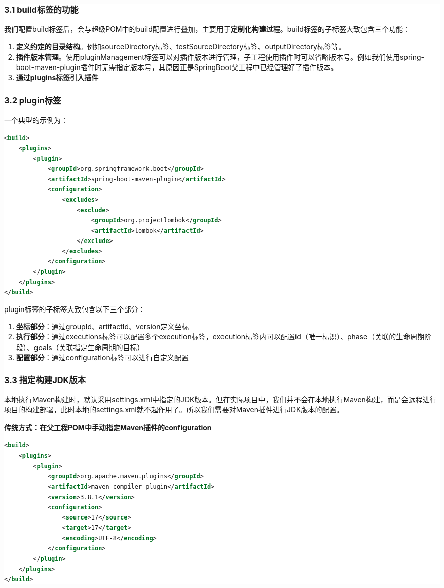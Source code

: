### 3.1 build标签的功能

我们配置build标签后，会与超级POM中的build配置进行叠加，主要用于**定制化构建过程**。build标签的子标签大致包含三个功能：

1. **定义约定的目录结构**。例如sourceDirectory标签、testSourceDirectory标签、outputDirectory标签等。
2. **插件版本管理**。使用pluginManagement标签可以对插件版本进行管理，子工程使用插件时可以省略版本号。例如我们使用spring-boot-maven-plugin插件时无需指定版本号，其原因正是SpringBoot父工程中已经管理好了插件版本。
3. **通过plugins标签引入插件**

### 3.2 plugin标签

一个典型的示例为：

```xml
<build>
    <plugins>
        <plugin>
            <groupId>org.springframework.boot</groupId>
            <artifactId>spring-boot-maven-plugin</artifactId>
            <configuration>
                <excludes>
                    <exclude>
                        <groupId>org.projectlombok</groupId>
                        <artifactId>lombok</artifactId>
                    </exclude>
                </excludes>
            </configuration>
        </plugin>
    </plugins>
</build>
```

plugin标签的子标签大致包含以下三个部分：

1. **坐标部分**：通过groupId、artifactId、version定义坐标
2. **执行部分**：通过executions标签可以配置多个execution标签，execution标签内可以配置id（唯一标识）、phase（关联的生命周期阶段）、goals（关联指定生命周期的目标）
3. **配置部分**：通过configuration标签可以进行自定义配置

### 3.3 指定构建JDK版本

本地执行Maven构建时，默认采用settings.xml中指定的JDK版本。但在实际项目中，我们并不会在本地执行Maven构建，而是会远程进行项目的构建部署，此时本地的settings.xml就不起作用了。所以我们需要对Maven插件进行JDK版本的配置。

**传统方式：在父工程POM中手动指定Maven插件的configuration**

```xml
<build>
    <plugins>
        <plugin>
            <groupId>org.apache.maven.plugins</groupId>
            <artifactId>maven-compiler-plugin</artifactId>
            <version>3.8.1</version>
            <configuration>
                <source>17</source>
                <target>17</target>
                <encoding>UTF-8</encoding>
            </configuration>
        </plugin>
    </plugins>
</build>
```
